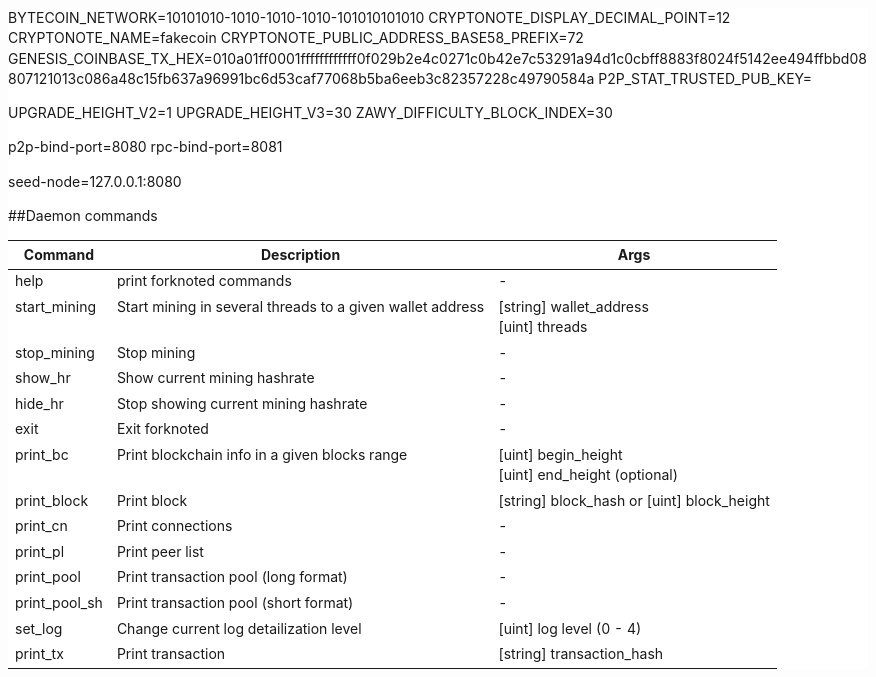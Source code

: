 BYTECOIN_NETWORK=10101010-1010-1010-1010-101010101010
CRYPTONOTE_DISPLAY_DECIMAL_POINT=12
CRYPTONOTE_NAME=fakecoin
CRYPTONOTE_PUBLIC_ADDRESS_BASE58_PREFIX=72
GENESIS_COINBASE_TX_HEX=010a01ff0001ffffffffffff0f029b2e4c0271c0b42e7c53291a94d1c0cbff8883f8024f5142ee494ffbbd08807121013c086a48c15fb637a96991bc6d53caf77068b5ba6eeb3c82357228c49790584a
P2P_STAT_TRUSTED_PUB_KEY=

UPGRADE_HEIGHT_V2=1
UPGRADE_HEIGHT_V3=30
ZAWY_DIFFICULTY_BLOCK_INDEX=30

p2p-bind-port=8080
rpc-bind-port=8081

seed-node=127.0.0.1:8080

</pre>

##Daemon commands

Command | Description | Args
-----------|-----------|-----------|
help | print forknoted commands | -
start_mining | Start mining in several threads to a given wallet address | &#91;string&#93; wallet_address <br/> &#91;uint&#93; threads
stop_mining | Stop mining | -
show_hr | Show current mining hashrate | -
hide_hr | Stop showing current mining hashrate | -
exit | Exit forknoted | -
print_bc | Print blockchain info in a given blocks range | &#91;uint&#93; begin_height <br/> &#91;uint&#93; end_height (optional)
print_block | Print block | &#91;string&#93; block_hash or &#91;uint&#93; block_height
print_cn | Print connections | -
print_pl | Print peer list | -
print_pool | Print transaction pool (long format) | -
print_pool_sh | Print transaction pool (short format) | -
set_log | Change current log detailization level | &#91;uint&#93; log level (0 - 4)
print_tx | Print transaction | &#91;string&#93; transaction_hash
